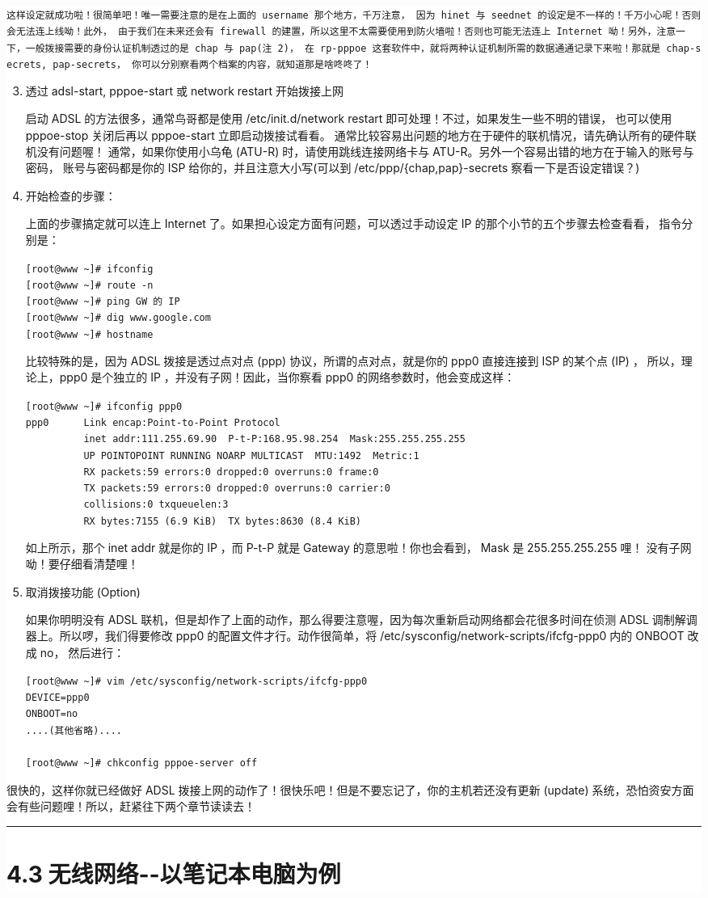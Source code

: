     这样设定就成功啦！很简单吧！唯一需要注意的是在上面的 username 那个地方，千万注意， 因为 hinet 与 seednet 的设定是不一样的！千万小心呢！否则会无法连上线呦！此外， 由于我们在未来还会有 firewall 的建置，所以这里不太需要使用到防火墙啦！否则也可能无法连上 Internet 呦！另外，注意一下，一般拨接需要的身份认证机制透过的是 chap 与 pap(注 2)， 在 rp-pppoe 这套软件中，就将两种认证机制所需的数据通通记录下来啦！那就是 chap-secrets, pap-secrets， 你可以分别察看两个档案的内容，就知道那是啥咚咚了！

3.  透过 adsl-start, pppoe-start 或 network restart 开始拨接上网

    启动 ADSL 的方法很多，通常鸟哥都是使用 /etc/init.d/network restart 即可处理！不过，如果发生一些不明的错误， 也可以使用 pppoe-stop 关闭后再以 pppoe-start 立即启动拨接试看看。 通常比较容易出问题的地方在于硬件的联机情况，请先确认所有的硬件联机没有问题喔！ 通常，如果你使用小乌龟 (ATU-R) 时，请使用跳线连接网络卡与 ATU-R。另外一个容易出错的地方在于输入的账号与密码， 账号与密码都是你的 ISP 给你的，并且注意大小写(可以到 /etc/ppp/{chap,pap}-secrets 察看一下是否设定错误？)

4.  开始检查的步骤：

    上面的步骤搞定就可以连上 Internet 了。如果担心设定方面有问题，可以透过手动设定 IP 的那个小节的五个步骤去检查看看， 指令分别是：

    ```
    [root@www ~]# ifconfig
    [root@www ~]# route -n
    [root@www ~]# ping GW 的 IP
    [root@www ~]# dig www.google.com
    [root@www ~]# hostname 
    ```

    比较特殊的是，因为 ADSL 拨接是透过点对点 (ppp) 协议，所谓的点对点，就是你的 ppp0 直接连接到 ISP 的某个点 (IP) ， 所以，理论上，ppp0 是个独立的 IP ，并没有子网！因此，当你察看 ppp0 的网络参数时，他会变成这样：

    ```
    [root@www ~]# ifconfig ppp0
    ppp0      Link encap:Point-to-Point Protocol
              inet addr:111.255.69.90  P-t-P:168.95.98.254  Mask:255.255.255.255
              UP POINTOPOINT RUNNING NOARP MULTICAST  MTU:1492  Metric:1
              RX packets:59 errors:0 dropped:0 overruns:0 frame:0
              TX packets:59 errors:0 dropped:0 overruns:0 carrier:0
              collisions:0 txqueuelen:3
              RX bytes:7155 (6.9 KiB)  TX bytes:8630 (8.4 KiB) 
    ```

    如上所示，那个 inet addr 就是你的 IP ，而 P-t-P 就是 Gateway 的意思啦！你也会看到， Mask 是 255.255.255.255 哩！ 没有子网呦！要仔细看清楚哩！

5.  取消拨接功能 (Option)

    如果你明明没有 ADSL 联机，但是却作了上面的动作，那么得要注意喔，因为每次重新启动网络都会花很多时间在侦测 ADSL 调制解调器上。所以啰，我们得要修改 ppp0 的配置文件才行。动作很简单，将 /etc/sysconfig/network-scripts/ifcfg-ppp0 内的 ONBOOT 改成 no， 然后进行：

    ```
    [root@www ~]# vim /etc/sysconfig/network-scripts/ifcfg-ppp0
    DEVICE=ppp0
    ONBOOT=no
    ....(其他省略)....

    [root@www ~]# chkconfig pppoe-server off 
    ```

很快的，这样你就已经做好 ADSL 拨接上网的动作了！很快乐吧！但是不要忘记了，你的主机若还没有更新 (update) 系统，恐怕资安方面会有些问题哩！所以，赶紧往下两个章节读读去！

* * *

# 4.3 无线网络--以笔记本电脑为例
